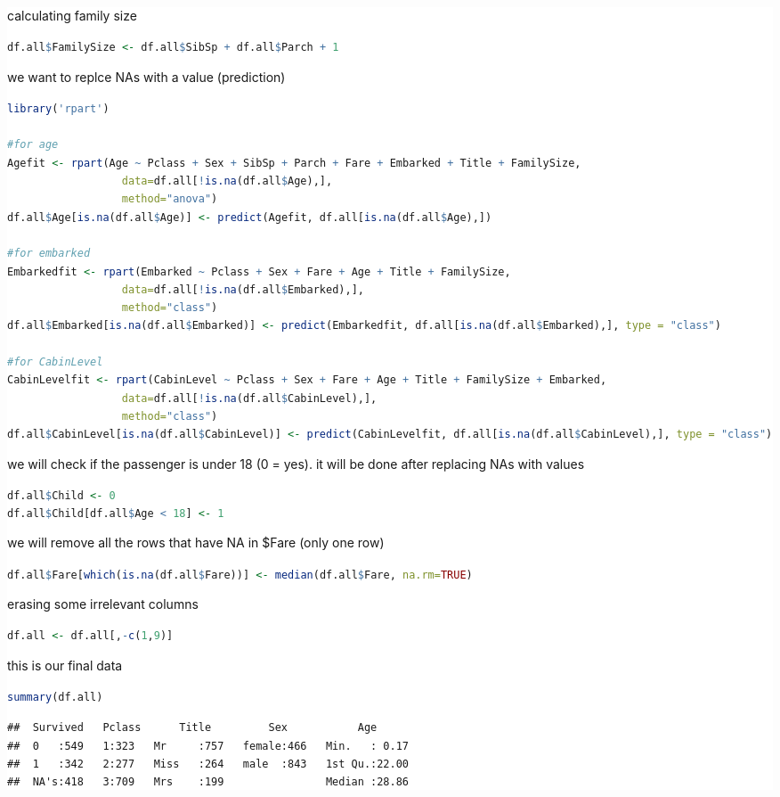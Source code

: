 calculating family size

``` r
df.all$FamilySize <- df.all$SibSp + df.all$Parch + 1
```

we want to replce NAs with a value (prediction)

``` r
library('rpart')

#for age
Agefit <- rpart(Age ~ Pclass + Sex + SibSp + Parch + Fare + Embarked + Title + FamilySize,
                  data=df.all[!is.na(df.all$Age),], 
                  method="anova")
df.all$Age[is.na(df.all$Age)] <- predict(Agefit, df.all[is.na(df.all$Age),])

#for embarked
Embarkedfit <- rpart(Embarked ~ Pclass + Sex + Fare + Age + Title + FamilySize,
                  data=df.all[!is.na(df.all$Embarked),], 
                  method="class")
df.all$Embarked[is.na(df.all$Embarked)] <- predict(Embarkedfit, df.all[is.na(df.all$Embarked),], type = "class")

#for CabinLevel
CabinLevelfit <- rpart(CabinLevel ~ Pclass + Sex + Fare + Age + Title + FamilySize + Embarked,
                  data=df.all[!is.na(df.all$CabinLevel),], 
                  method="class")
df.all$CabinLevel[is.na(df.all$CabinLevel)] <- predict(CabinLevelfit, df.all[is.na(df.all$CabinLevel),], type = "class")
```

we will check if the passenger is under 18 (0 = yes). it will be done after replacing NAs with values

``` r
df.all$Child <- 0
df.all$Child[df.all$Age < 18] <- 1
```

we will remove all the rows that have NA in $Fare (only one row)

``` r
df.all$Fare[which(is.na(df.all$Fare))] <- median(df.all$Fare, na.rm=TRUE)
```

erasing some irrelevant columns

``` r
df.all <- df.all[,-c(1,9)]
```

this is our final data

``` r
summary(df.all)
```

    ##  Survived   Pclass      Title         Sex           Age       
    ##  0   :549   1:323   Mr     :757   female:466   Min.   : 0.17  
    ##  1   :342   2:277   Miss   :264   male  :843   1st Qu.:22.00  
    ##  NA's:418   3:709   Mrs    :199                Median :28.86  